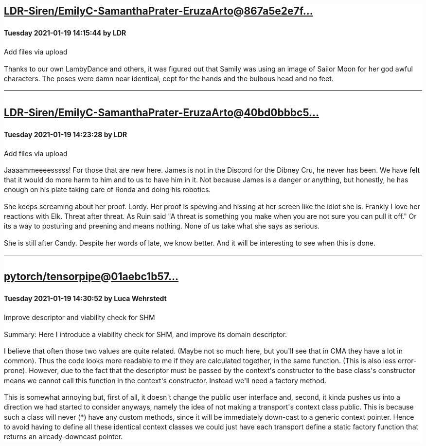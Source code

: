 ## [LDR-Siren/EmilyC-SamanthaPrater-EruzaArto](https://github.com/LDR-Siren/EmilyC-SamanthaPrater-EruzaArto)@[867a5e2e7f...](https://github.com/LDR-Siren/EmilyC-SamanthaPrater-EruzaArto/commit/867a5e2e7fde230dfa9476c8a66588a20a591f87)
#### Tuesday 2021-01-19 14:15:44 by LDR

Add files via upload

Thanks to our own LambyDance and others, it was figured out that Samily was using an image of Sailor Moon for her god awful characters. The poses were damn near identical, cept for the hands and the bulbous head and no feet.

---
## [LDR-Siren/EmilyC-SamanthaPrater-EruzaArto](https://github.com/LDR-Siren/EmilyC-SamanthaPrater-EruzaArto)@[40bd0bbbc5...](https://github.com/LDR-Siren/EmilyC-SamanthaPrater-EruzaArto/commit/40bd0bbbc5d3d7ab0974e3ff463d19f98b226a17)
#### Tuesday 2021-01-19 14:23:28 by LDR

Add files via upload

Jaaaammeeeesssss! For those that are new here. James is not in the Discord for the Dibney Cru, he never has been.  We have felt that it would do more harm to him and to us to have him in it. Not because James is a danger or anything, but honestly, he has enough on his plate taking care of Ronda and doing his robotics. 

She keeps screaming about her proof. Lordy. Her proof is spewing and hissing at her screen like the idiot she is. Frankly I love her reactions with Elk. Threat after threat.  As Ruin said  "A threat is something you make when you are not sure you can pull it off." Or its a way to posturing and preening and means nothing. None of us take what she says as serious. 

She is still after Candy. Despite her words of late, we know better. And it will be interesting to see when this is done.

---
## [pytorch/tensorpipe](https://github.com/pytorch/tensorpipe)@[01aebc1b57...](https://github.com/pytorch/tensorpipe/commit/01aebc1b57770baf44836a177ee95b71985af970)
#### Tuesday 2021-01-19 14:30:52 by Luca Wehrstedt

Improve descriptor and viability check for SHM

Summary:
Here I introduce a viability check for SHM, and improve its domain descriptor.

I believe that often those two values are quite related. (Maybe not so much here, but you'll see that in CMA they have a lot in common). Thus the code looks more readable to me if they are calculated together, in the same function. (This is also less error-prone). However, due to the fact that the descriptor must be passed by the context's constructor to the base class's constructor means we cannot call this function in the context's constructor. Instead we'll need a factory method.

This is somewhat annoying but, first of all, it doesn't change the public user interface and, second, it kinda pushes us into a direction we had started to consider anyways, namely the idea of not making a transport's context class public. This is because such a class will never (*) have any custom methods, since it will be immediately down-cast to a generic context pointer. Hence to avoid having to define all these identical context classes we could just have each transport define a static factory function that returns an already-downcast pointer.
